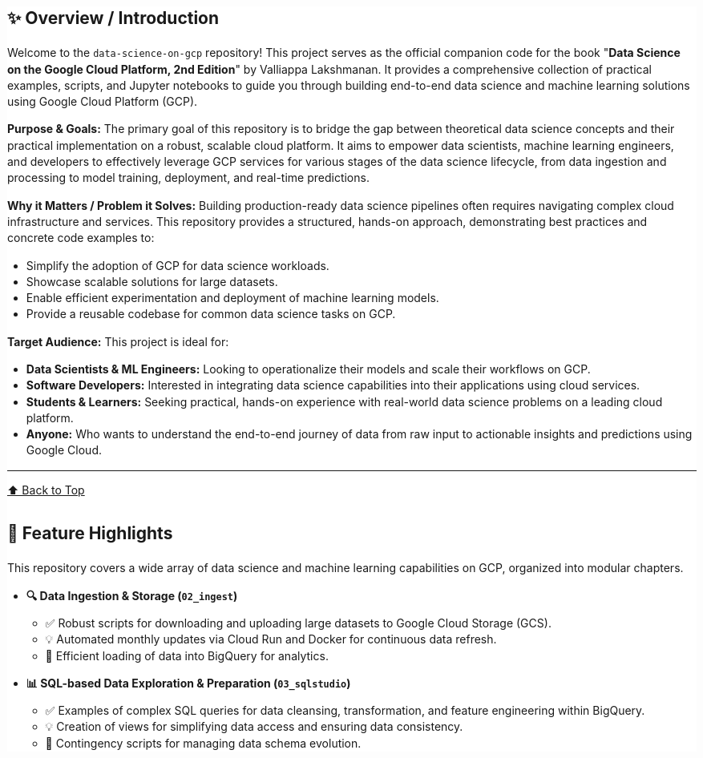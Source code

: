 
## ✨ Overview / Introduction

Welcome to the `data-science-on-gcp` repository! This project serves as the official companion code for the book "**Data Science on the Google Cloud Platform, 2nd Edition**" by Valliappa Lakshmanan. It provides a comprehensive collection of practical examples, scripts, and Jupyter notebooks to guide you through building end-to-end data science and machine learning solutions using Google Cloud Platform (GCP).

**Purpose & Goals:**
The primary goal of this repository is to bridge the gap between theoretical data science concepts and their practical implementation on a robust, scalable cloud platform. It aims to empower data scientists, machine learning engineers, and developers to effectively leverage GCP services for various stages of the data science lifecycle, from data ingestion and processing to model training, deployment, and real-time predictions.

**Why it Matters / Problem it Solves:**
Building production-ready data science pipelines often requires navigating complex cloud infrastructure and services. This repository provides a structured, hands-on approach, demonstrating best practices and concrete code examples to:
*   Simplify the adoption of GCP for data science workloads.
*   Showcase scalable solutions for large datasets.
*   Enable efficient experimentation and deployment of machine learning models.
*   Provide a reusable codebase for common data science tasks on GCP.

**Target Audience:**
This project is ideal for:
*   **Data Scientists & ML Engineers:** Looking to operationalize their models and scale their workflows on GCP.
*   **Software Developers:** Interested in integrating data science capabilities into their applications using cloud services.
*   **Students & Learners:** Seeking practical, hands-on experience with real-world data science problems on a leading cloud platform.
*   **Anyone:** Who wants to understand the end-to-end journey of data from raw input to actionable insights and predictions using Google Cloud.

---
[⬆️ Back to Top](#📚-table-of-contents)

## 🚀 Feature Highlights

This repository covers a wide array of data science and machine learning capabilities on GCP, organized into modular chapters.

*   **🔍 Data Ingestion & Storage (`02_ingest`)**
    *   ✅ Robust scripts for downloading and uploading large datasets to Google Cloud Storage (GCS).
    *   💡 Automated monthly updates via Cloud Run and Docker for continuous data refresh.
    *   🚀 Efficient loading of data into BigQuery for analytics.

*   **📊 SQL-based Data Exploration & Preparation (`03_sqlstudio`)**
    *   ✅ Examples of complex SQL queries for data cleansing, transformation, and feature engineering within BigQuery.
    *   💡 Creation of views for simplifying data access and ensuring data consistency.
    *   🚀 Contingency scripts for managing data schema evolution.
